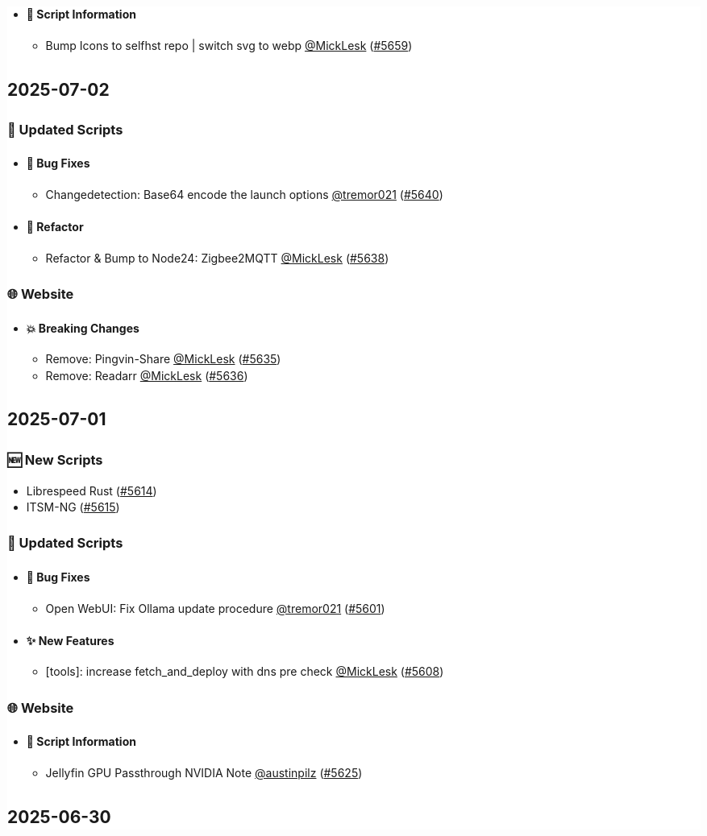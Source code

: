 - #### 📝 Script Information

  - Bump Icons to selfhst repo | switch svg to webp [@MickLesk](https://github.com/MickLesk) ([#5659](https://github.com/lucacome/ProxmoxVE/pull/5659))

## 2025-07-02

### 🚀 Updated Scripts

- #### 🐞 Bug Fixes

  - Changedetection: Base64 encode the launch options [@tremor021](https://github.com/tremor021) ([#5640](https://github.com/lucacome/ProxmoxVE/pull/5640))

- #### 🔧 Refactor

  - Refactor & Bump to Node24: Zigbee2MQTT [@MickLesk](https://github.com/MickLesk) ([#5638](https://github.com/lucacome/ProxmoxVE/pull/5638))

### 🌐 Website

- #### 💥 Breaking Changes

  - Remove: Pingvin-Share [@MickLesk](https://github.com/MickLesk) ([#5635](https://github.com/lucacome/ProxmoxVE/pull/5635))
  - Remove: Readarr [@MickLesk](https://github.com/MickLesk) ([#5636](https://github.com/lucacome/ProxmoxVE/pull/5636))

## 2025-07-01

### 🆕 New Scripts

- Librespeed Rust ([#5614](https://github.com/lucacome/ProxmoxVE/pull/5614))
- ITSM-NG ([#5615](https://github.com/lucacome/ProxmoxVE/pull/5615))

### 🚀 Updated Scripts

- #### 🐞 Bug Fixes

  - Open WebUI: Fix Ollama update procedure [@tremor021](https://github.com/tremor021) ([#5601](https://github.com/lucacome/ProxmoxVE/pull/5601))

- #### ✨ New Features

  - [tools]: increase fetch_and_deploy with dns pre check [@MickLesk](https://github.com/MickLesk) ([#5608](https://github.com/lucacome/ProxmoxVE/pull/5608))

### 🌐 Website

- #### 📝 Script Information

  - Jellyfin GPU Passthrough NVIDIA Note [@austinpilz](https://github.com/austinpilz) ([#5625](https://github.com/lucacome/ProxmoxVE/pull/5625))

## 2025-06-30

